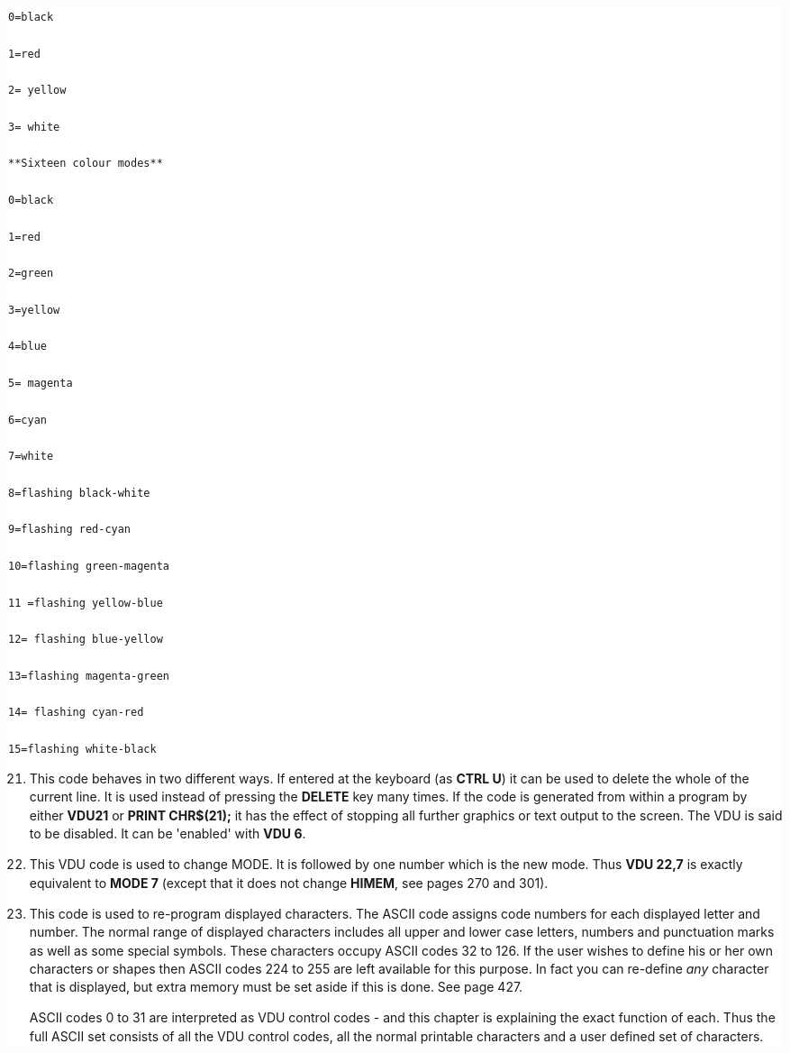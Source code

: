    0=black
    
    1=red
    
    2= yellow
    
    3= white
    
    **Sixteen colour modes**
    
    0=black
    
    1=red
    
    2=green
    
    3=yellow
    
    4=blue
    
    5= magenta
    
    6=cyan
    
    7=white
    
    8=flashing black-white
    
    9=flashing red-cyan
    
    10=flashing green-magenta
    
    11 =flashing yellow-blue
    
    12= flashing blue-yellow
    
    13=flashing magenta-green
    
    14= flashing cyan-red
    
    15=flashing white-black
    
21. This code behaves in two different ways. If entered at the keyboard (as **CTRL U**) it can be used to delete the whole of the current line. It is used instead of pressing the **DELETE** key many times. If the code is generated from within a program by either **VDU21** or **PRINT CHR$(21);** it has the effect of stopping all further graphics or text output to the screen. The VDU is said to be disabled. It can be 'enabled' with **VDU 6**.
22. This VDU code is used to change MODE. It is followed by one number which is the new mode. Thus **VDU 22,7** is exactly equivalent to **MODE 7** (except that it does not change **HIMEM**, see pages 270 and 301).
23. This code is used to re-program displayed characters. The ASCII code assigns code numbers for each displayed letter and number. The normal range of displayed characters includes all upper and lower case letters, numbers and punctuation marks as well as some special symbols. These characters occupy ASCII codes 32 to 126. If the user wishes to define his or her own characters or shapes then ASCII codes 224 to 255 are left available for this purpose. In fact you can re-define _any_ character that is displayed, but extra memory must be set aside if this is done. See page 427.
    
    ASCII codes 0 to 31 are interpreted as VDU control codes - and this chapter is explaining the exact function of each. Thus the full ASCII set consists of all the VDU control codes, all the normal printable characters and a user defined set of characters.
    